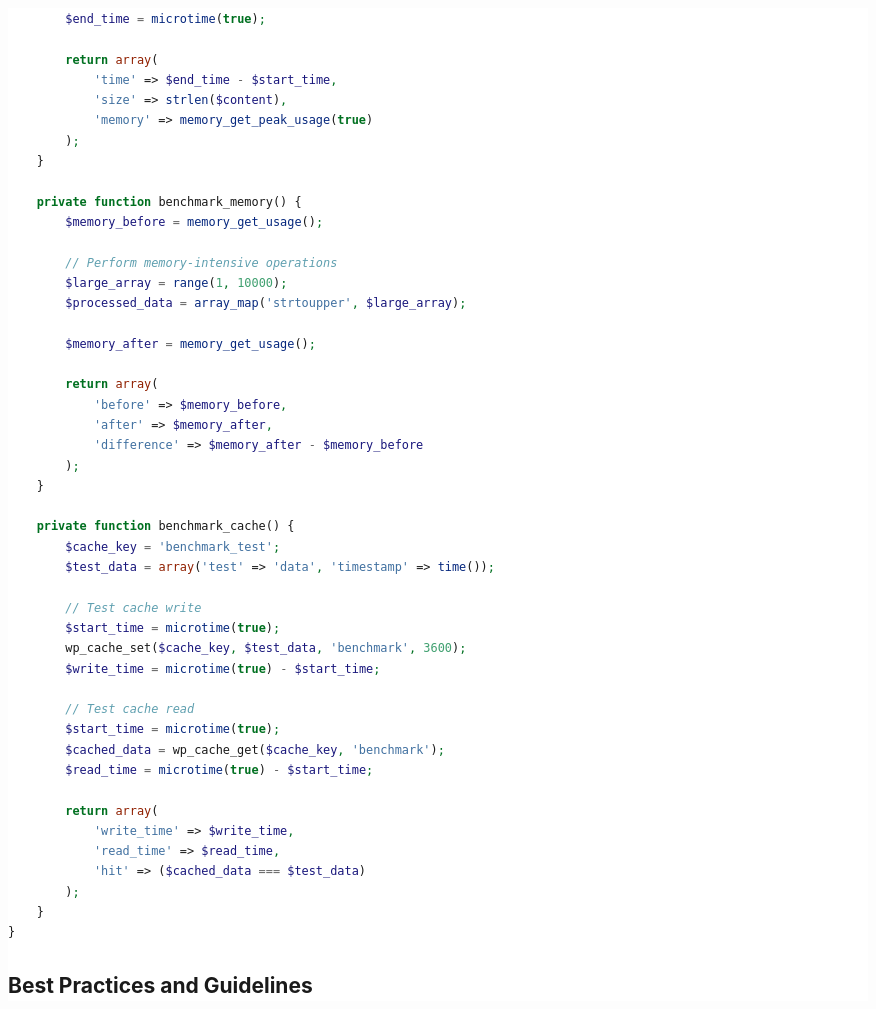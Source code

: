```php
        $end_time = microtime(true);
        
        return array(
            'time' => $end_time - $start_time,
            'size' => strlen($content),
            'memory' => memory_get_peak_usage(true)
        );
    }
    
    private function benchmark_memory() {
        $memory_before = memory_get_usage();
        
        // Perform memory-intensive operations
        $large_array = range(1, 10000);
        $processed_data = array_map('strtoupper', $large_array);
        
        $memory_after = memory_get_usage();
        
        return array(
            'before' => $memory_before,
            'after' => $memory_after,
            'difference' => $memory_after - $memory_before
        );
    }
    
    private function benchmark_cache() {
        $cache_key = 'benchmark_test';
        $test_data = array('test' => 'data', 'timestamp' => time());
        
        // Test cache write
        $start_time = microtime(true);
        wp_cache_set($cache_key, $test_data, 'benchmark', 3600);
        $write_time = microtime(true) - $start_time;
        
        // Test cache read
        $start_time = microtime(true);
        $cached_data = wp_cache_get($cache_key, 'benchmark');
        $read_time = microtime(true) - $start_time;
        
        return array(
            'write_time' => $write_time,
            'read_time' => $read_time,
            'hit' => ($cached_data === $test_data)
        );
    }
}
```

## Best Practices and Guidelines

